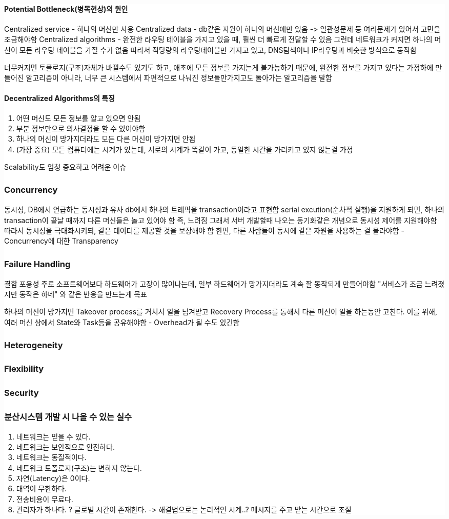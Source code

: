 #### Potential Bottleneck(병목현상)의 원인
Centralized service - 하나의 머신만 사용
Centralized data - db같은 자원이 하나의 머신에만 있음 -> 일관성문제 등 여러문제가 있어서 고민을 조금해야함
Centralized algorithms - 
완전한 라우팅 테이블을 가지고 있을 때, 훨씬 더 빠르게 전달할 수 있음
그런데 네트워크가 커지면 하나의 머신이 모든 라우팅 테이블을 가질 수가 없음 
따라서 적당량의 라우팅테이블만 가지고 있고, 
DNS탐색이나 IP라우팅과 비슷한 방식으로 동작함

너무커지면 토폴로지(구조)자체가 바뀔수도 있기도 하고,
애초에 모든 정보를 가지는게 불가능하기 때문에,
완전한 정보를 가지고 있다는 가정하에 만들어진 알고리즘이 아니라,
너무 큰 시스템에서 파편적으로 나눠진 정보들만가지고도 돌아가는 알고리즘을 말함

#### Decentralized Algorithms의 특징
1. 어떤 머신도 모든 정보를 알고 있으면 안됨
2. 부분 정보만으로 의사결정을 할 수 있어야함
3. 하나의 머신이 망가지더라도 모든 다른 머신이 망가지면 안됨
4. (가장 중요) 모든 컴퓨터에는 시계가 있는데, 서로의 시계가 똑같이 가고, 동일한 시간을 가리키고 있지 않는걸 가정 

Scalability도 엄청 중요하고 어려운 이슈


### Concurrency
동시성, DB에서 언급하는 동시성과 유사
db에서 하나의 트레픽을 transaction이라고 표현함
serial excution(순차적 실행)을 지원하게 되면, 
하나의 transaction이 끝날 때까지 다른 머신들은 놀고 있어야 함
즉, 느려짐 
그래서 서버 개발할때 나오는 동기화같은 개념으로 동시성 제어를 지원해야함
따라서 동시성을 극대화시키되, 같은 데이터를 제공할 것을 보장해야 함
한편, 다른 사람들이 동시에 같은 자원을 사용하는 걸 몰라야함 - Concurrency에 대한 Transparency


### Failure Handling
결함 포용성
주로 소프트웨어보다 하드웨어가 고장이 많이나는데,
일부 하드웨어가 망가지더라도 계속 잘 동작되게 만들어야함
"서비스가 조금 느려졌지만 동작은 하네" 와 같은 반응을 만드는게 목표

하나의 머신이 망가지면
Takeover process를 거쳐서 일을 넘겨받고
Recovery Process를 통해서 다른 머신이 일을 하는동안 고친다.
이를 위해, 여러 머신 상에서 State와 Task등을 공유해야함 - Overhead가 될 수도 있긴함


### Heterogeneity
### Flexibility
### Security


### 분산시스템 개발 시 나올 수 있는 실수
1. 네트워크는 믿을 수 있다.
2. 네트워크는 보안적으로 안전하다.
3. 네트워크는 동질적이다.
4. 네트워크 토폴로지(구조)는 변하지 않는다.
5. 자연(Latency)은 0이다.
6. 대역이 무한하다.
7. 전송비용이 무료다.
8. 관리자가 하나다.
? 글로벌 시간이 존재한다. -> 해결법으로는 논리적인 시계..? 메시지를 주고 받는 시간으로 조절
